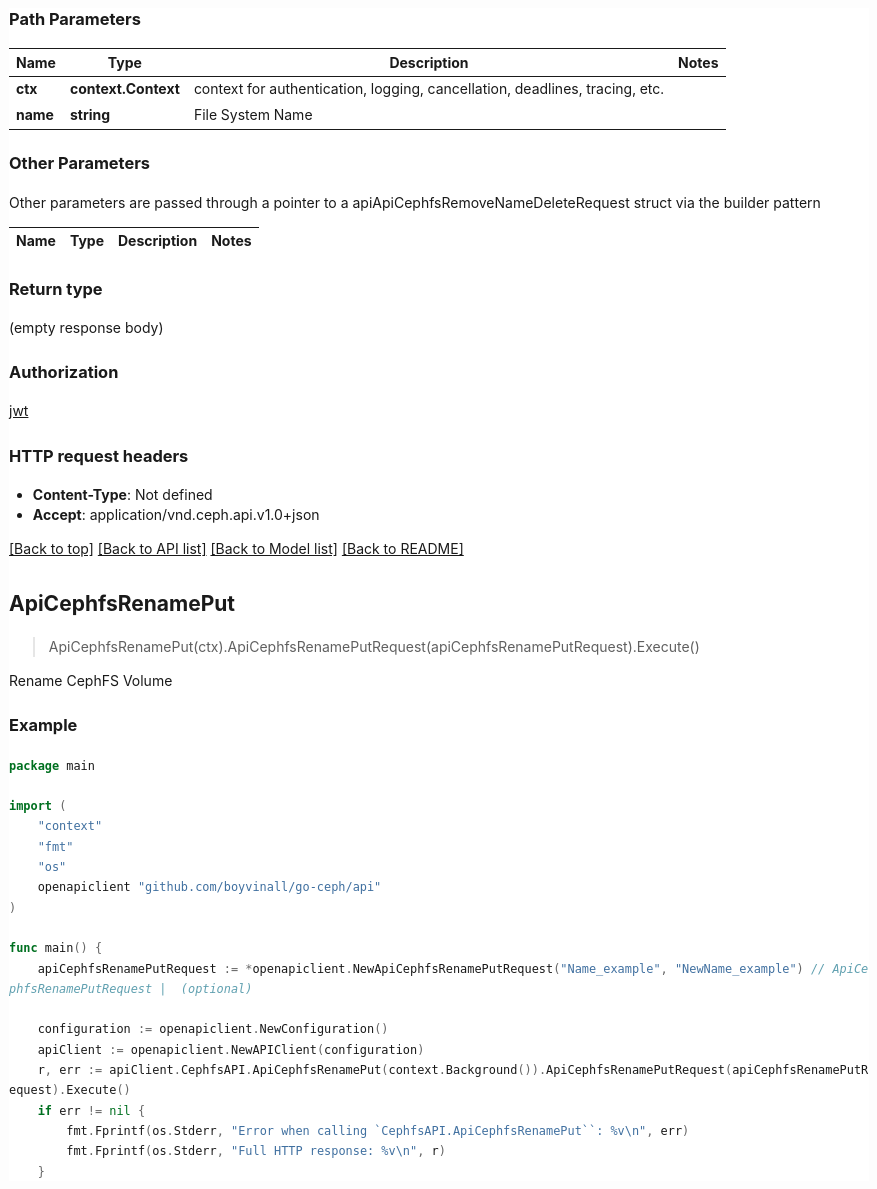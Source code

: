 ### Path Parameters


Name | Type | Description  | Notes
------------- | ------------- | ------------- | -------------
**ctx** | **context.Context** | context for authentication, logging, cancellation, deadlines, tracing, etc.
**name** | **string** | File System Name | 

### Other Parameters

Other parameters are passed through a pointer to a apiApiCephfsRemoveNameDeleteRequest struct via the builder pattern


Name | Type | Description  | Notes
------------- | ------------- | ------------- | -------------


### Return type

 (empty response body)

### Authorization

[jwt](../README.md#jwt)

### HTTP request headers

- **Content-Type**: Not defined
- **Accept**: application/vnd.ceph.api.v1.0+json

[[Back to top]](#) [[Back to API list]](../README.md#documentation-for-api-endpoints)
[[Back to Model list]](../README.md#documentation-for-models)
[[Back to README]](../README.md)


## ApiCephfsRenamePut

> ApiCephfsRenamePut(ctx).ApiCephfsRenamePutRequest(apiCephfsRenamePutRequest).Execute()

Rename CephFS Volume

### Example

```go
package main

import (
	"context"
	"fmt"
	"os"
	openapiclient "github.com/boyvinall/go-ceph/api"
)

func main() {
	apiCephfsRenamePutRequest := *openapiclient.NewApiCephfsRenamePutRequest("Name_example", "NewName_example") // ApiCephfsRenamePutRequest |  (optional)

	configuration := openapiclient.NewConfiguration()
	apiClient := openapiclient.NewAPIClient(configuration)
	r, err := apiClient.CephfsAPI.ApiCephfsRenamePut(context.Background()).ApiCephfsRenamePutRequest(apiCephfsRenamePutRequest).Execute()
	if err != nil {
		fmt.Fprintf(os.Stderr, "Error when calling `CephfsAPI.ApiCephfsRenamePut``: %v\n", err)
		fmt.Fprintf(os.Stderr, "Full HTTP response: %v\n", r)
	}
```